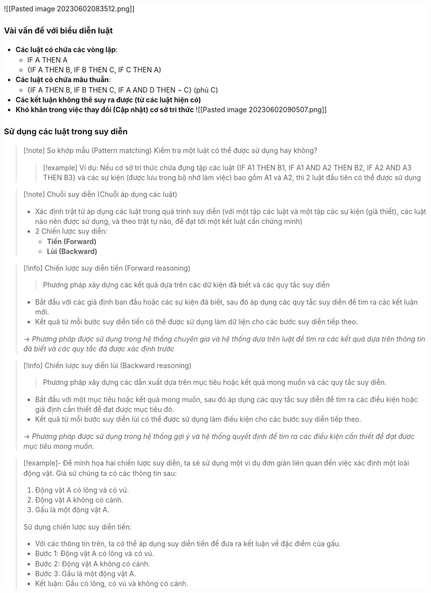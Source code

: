 ![[Pasted image 20230602083512.png]]

### Vài vấn đề với biểu diễn luật
* **Các luật có chứa các vòng lặp**:
	* IF A THEN A
	* {IF A THEN B, IF B THEN C, IF C THEN A}
* **Các luật có chứa mâu thuẫn**:
	* {IF A THEN  B, IF B THEN C, IF A AND D THEN $\neg$ C} (phủ C)
* **Các kết luận không thể suy ra được (từ các luật hiện có)**
* **Khó khăn trong việc thay đổi (Cập nhật) cơ sở tri thức**
	![[Pasted image 20230602090507.png]]

### Sử dụng các luật trong suy diễn
> [!note] So khớp mẫu (Pattern matching)
> Kiểm tra một luật có thể được sử dụng hay không?
> > [!example] 
> > Ví dụ: Nếu cơ sở tri thức chứa đựng tập các luật {IF A1 THEN B1, IF A1 AND A2 THEN B2, IF A2 AND A3 THEN B3} và các sự kiện (được lưu trong bộ nhớ làm việc) bao gồm A1 và A2, thì 2 luật đầu tiên có thể được sử dụng

> [!note] Chuỗi suy diễn (Chuỗi áp dụng các luật)
> * Xác định trật tử áp dụng các luật trong quá trình suy diễn (với một tập các luật và một tập các sự kiện (giả thiết), các luật nào nên được sử dụng, và theo trật tự nào, để đạt tới một kết luật cần chứng minh)
> * 2 Chiến lược suy diễn:
> 	* **Tiến (Forward)**
> 	* **Lùi (Backward)**

> [!info] Chiến lược suy diễn tiến (Forward reasoning)
> > Phương pháp xây dựng các kết quả dựa trên các dữ kiện đã biết và các quy tắc suy diễn
> * Bắt đầu với các giả định ban đầu hoặc các sự kiện đã biết, sau đó áp dụng các quy tắc suy diễn để tìm ra các kết luận mới.
> * Kết quả từ mỗi bước suy diễn tiến có thể được sử dụng làm dữ liện cho các bước suy diễn tiếp theo.
> 
> -> *Phương pháp được sử dụng trong hệ thống chuyên gia và hệ thống dựa trên luật để tìm ra các kết quả dựa trên thông tin đã biết và các quy tắc đã được xác định trước*

> [!info] Chiến lược suy diễn lùi (Backward reasoning)
> > Phương pháp xây dựng các dẫn xuất dựa trên mục tiêu hoặc kết quả mong muốn và các quy tắc suy diễn.
> 
> * Bắt đầu với một mục tiêu hoặc kết quả mong muốn, sau đó áp dụng các quy tắc suy diễn để tìm ra các điều kiện hoặc giả định cần thiết để đạt được mục tiêu đó.
> * Kết quả từ mỗi bước suy diễn lùi có thể được sử dụng làm điều kiện cho các bước suy diễn tiếp theo.
> 
> -> *Phương pháp được sử dụng trong hệ thống gợi ý và hệ thống quyết định để tìm ra các điều kiện cần thiết để đạt được mục tiêu mong muốn.*

> [!example]-
> Để minh họa hai chiến lược suy diễn, ta sẽ sử dụng một ví dụ đơn giản liên quan đến việc xác định một loài động vật.
> Giả sử chúng ta có các thông tin sau:
> 1. Động vật A có lông và có vú.
> 2. Động vật A không có cánh.
> 3. Gấu là một động vật A.
> 
> Sử dụng chiến lược suy diễn tiến:
> - Với các thông tin trên, ta có thể áp dụng suy diễn tiến để đưa ra kết luận về đặc điểm của gấu.
> - Bước 1: Động vật A có lông và có vú.
> - Bước 2: Động vật A không có cánh.
> - Bước 3: Gấu là một động vật A.
> - Kết luận: Gấu có lông, có vú và không có cánh.